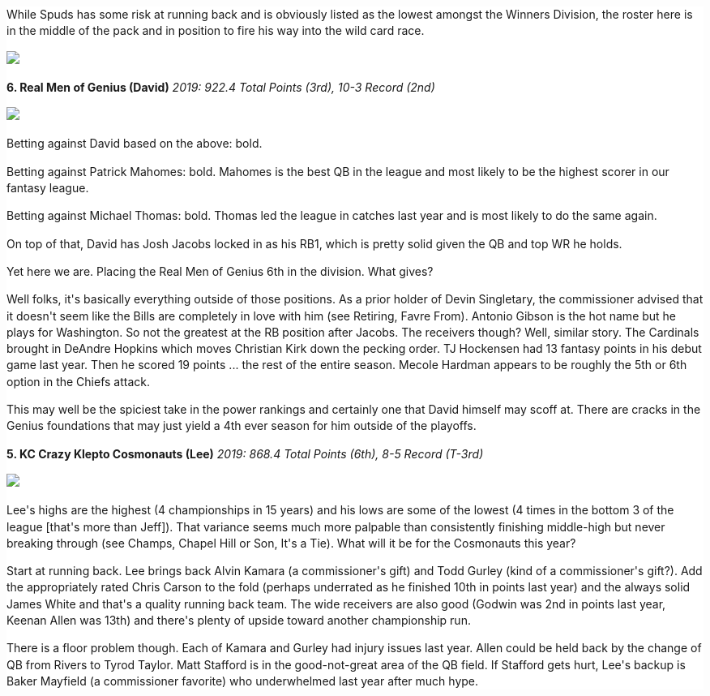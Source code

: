 While Spuds has some risk at running back and is obviously listed as the lowest amongst the Winners Division, the roster here is in the middle of the pack and in position to fire his way into the wild card race.

![](https://media1.tenor.com/images/f6481d713c02a2146dbd18b3bd946507/tenor.gif)


**6. Real Men of Genius (David)**
_2019: 922.4 Total Points (3rd), 10-3 Record (2nd)_

![](https://user-images.githubusercontent.com/60373980/92946729-a3a54380-f41c-11ea-9481-5adb6c5506b7.png)

Betting against David based on the above: bold.

Betting against Patrick Mahomes: bold. Mahomes is the best QB in the league and most likely to be the highest scorer in our fantasy league.

Betting against Michael Thomas: bold. Thomas led the league in catches last year and is most likely to do the same again.

On top of that, David has Josh Jacobs locked in as his RB1, which is pretty solid given the QB and top WR he holds.

Yet here we are. Placing the Real Men of Genius 6th in the division. What gives?

Well folks, it's basically everything outside of those positions. As a prior holder of Devin Singletary, the commissioner advised that it doesn't seem like the Bills are completely in love with him (see Retiring, Favre From). Antonio Gibson is the hot name but he plays for Washington. So not the greatest at the RB position after Jacobs. The receivers though? Well, similar story. The Cardinals brought in DeAndre Hopkins which moves Christian Kirk down the pecking order. TJ Hockensen had 13 fantasy points in his debut game last year. Then he scored 19 points ... the rest of the entire season. Mecole Hardman appears to be roughly the 5th or 6th option in the Chiefs attack.

This may well be the spiciest take in the power rankings and certainly one that David himself may scoff at. There are cracks in the Genius foundations that may just yield a 4th ever season for him outside of the playoffs.

**5. KC Crazy Klepto Cosmonauts (Lee)**
_2019: 868.4 Total Points (6th), 8-5 Record (T-3rd)_

![](https://user-images.githubusercontent.com/60373980/92952051-f256db80-f424-11ea-956d-cf4dd335a01f.png)

Lee's highs are the highest (4 championships in 15 years) and his lows are some of the lowest (4 times in the bottom 3 of the league [that's more than Jeff]). That variance seems much more palpable than consistently finishing middle-high but never breaking through (see Champs, Chapel Hill or Son, It's a Tie). What will it be for the Cosmonauts this year?

Start at running back. Lee brings back Alvin Kamara (a commissioner's gift) and Todd Gurley (kind of a commissioner's gift?). Add the appropriately rated Chris Carson to the fold (perhaps underrated as he finished 10th in points last year) and the always solid James White and that's a quality running back team. The wide receivers are also good (Godwin was 2nd in points last year, Keenan Allen was 13th) and there's plenty of upside toward another championship run.

There is a floor problem though. Each of Kamara and Gurley had injury issues last year. Allen could be held back by the change of QB from Rivers to Tyrod Taylor. Matt Stafford is in the good-not-great area of the QB field. If Stafford gets hurt, Lee's backup is Baker Mayfield (a commissioner favorite) who underwhelmed last year after much hype.
